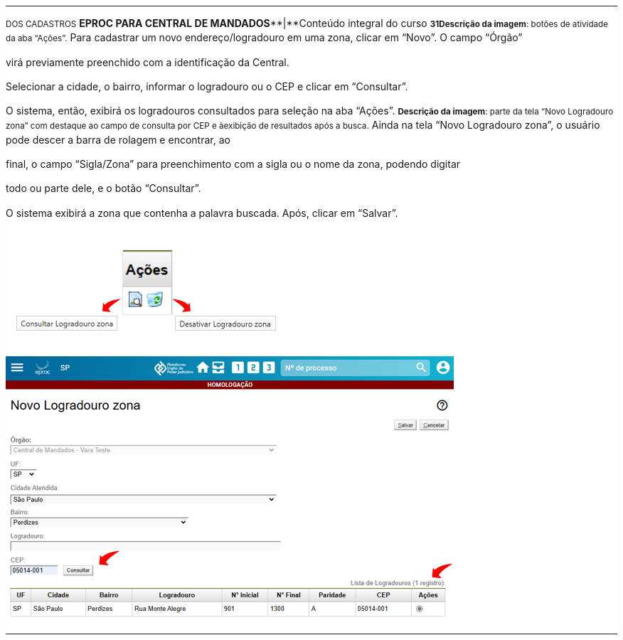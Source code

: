 
---

<small>DOS CADASTROS</small>
**EPROC PARA CENTRAL DE MANDADOS****|**Conteúdo integral do curso
<small>**31**</small><small>**Descrição da imagem**: botões de atividade da aba “Ações”.</small>
Para cadastrar um novo endereço/logradouro em uma zona, clicar em “Novo”. O campo “Órgão”

virá previamente preenchido com a identificação da Central.

Selecionar a cidade, o bairro, informar o logradouro ou o CEP e clicar em “Consultar”.

O sistema, então, exibirá os logradouros consultados para seleção na aba “Ações”.
<small>**Descrição da imagem**: parte da tela “Novo Logradouro zona” com destaque ao campo de consulta por CEP e à</small><small>exibição de resultados após a busca.</small>
Ainda na tela “Novo Logradouro zona”, o usuário pode descer a barra de rolagem e encontrar, ao

final, o campo “Sigla/Zona” para preenchimento com a sigla ou o nome da zona, podendo digitar

todo ou parte dele, e o botão “Consultar”.

O sistema exibirá a zona que contenha a palavra buscada. Após, clicar em “Salvar”.

![Imagem Imagem_3578](../imgs/Imagem_3578.png)

![Imagem Imagem_3579](../imgs/Imagem_3579.png)


---
